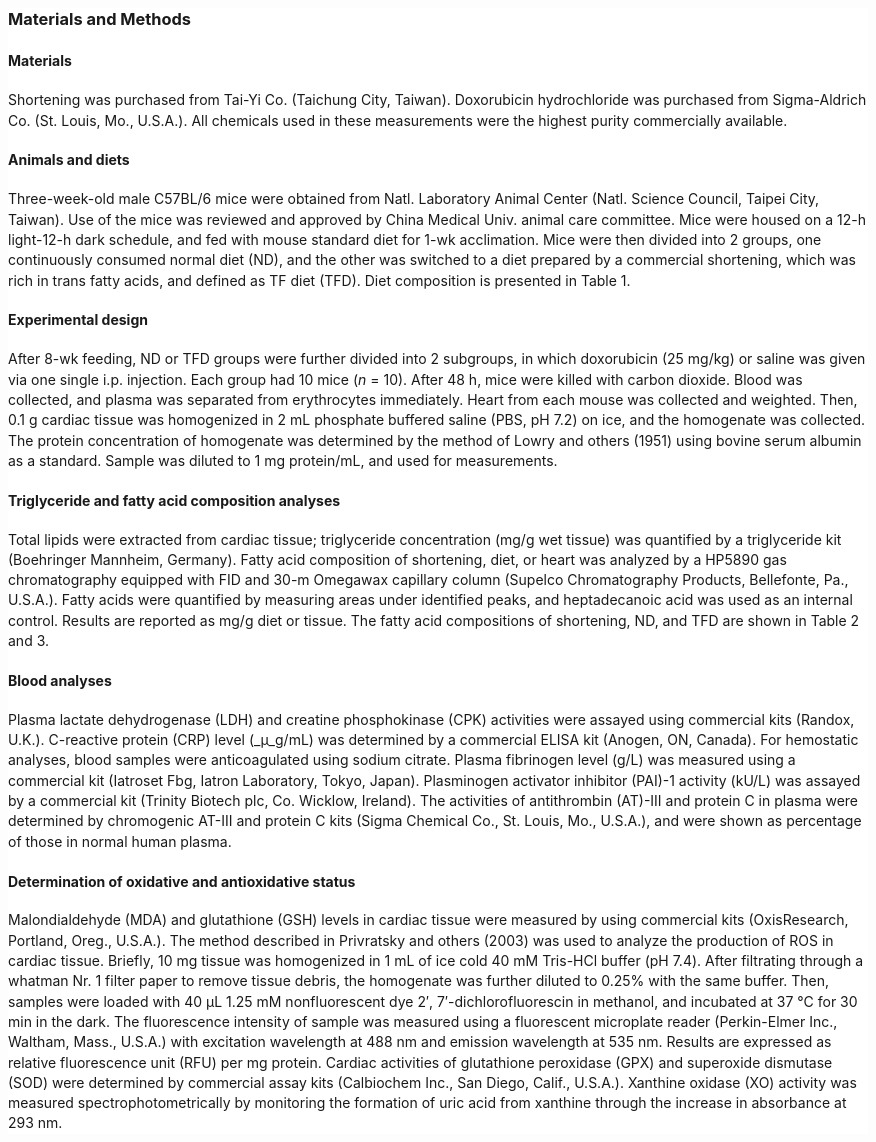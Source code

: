 ### Materials and Methods

#### Materials

Shortening was purchased from Tai-Yi Co. (Taichung City, Taiwan). Doxorubicin hydrochloride was purchased from Sigma-Aldrich Co. (St. Louis, Mo., U.S.A.). All chemicals used in these measurements were the highest purity commercially available.

#### Animals and diets

Three-week-old male C57BL/6 mice were obtained from Natl. Laboratory Animal Center (Natl. Science Council, Taipei City, Taiwan). Use of the mice was reviewed and approved by China Medical Univ. animal care committee. Mice were housed on a 12-h light-12-h dark schedule, and fed with mouse standard diet for 1-wk acclimation. Mice were then divided into 2 groups, one continuously consumed normal diet (ND), and the other was switched to a diet prepared by a commercial shortening, which was rich in trans fatty acids, and defined as TF diet (TFD). Diet composition is presented in Table 1.  


#### Experimental design

After 8-wk feeding, ND or TFD groups were further divided into 2 subgroups, in which doxorubicin (25 mg/kg) or saline was given via one single i.p. injection. Each group had 10 mice (_n_ = 10). After 48 h, mice were killed with carbon dioxide. Blood was collected, and plasma was separated from erythrocytes immediately. Heart from each mouse was collected and weighted. Then, 0.1 g cardiac tissue was homogenized in 2 mL phosphate buffered saline (PBS, pH 7.2) on ice, and the homogenate was collected. The protein concentration of homogenate was determined by the method of Lowry and others (1951) using bovine serum albumin as a standard. Sample was diluted to 1 mg protein/mL, and used for measurements.

#### Triglyceride and fatty acid composition analyses

Total lipids were extracted from cardiac tissue; triglyceride concentration (mg/g wet tissue) was quantified by a triglyceride kit (Boehringer Mannheim, Germany). Fatty acid composition of shortening, diet, or heart was analyzed by a HP5890 gas chromatography equipped with FID and 30-m Omegawax capillary column (Supelco Chromatography Products, Bellefonte, Pa., U.S.A.). Fatty acids were quantified by measuring areas under identified peaks, and heptadecanoic acid was used as an internal control. Results are reported as mg/g diet or tissue. The fatty acid compositions of shortening, ND, and TFD are shown in Table 2 and 3.  


#### Blood analyses

Plasma lactate dehydrogenase (LDH) and creatine phosphokinase (CPK) activities were assayed using commercial kits (Randox, U.K.). C-reactive protein (CRP) level (_μ_g/mL) was determined by a commercial ELISA kit (Anogen, ON, Canada). For hemostatic analyses, blood samples were anticoagulated using sodium citrate. Plasma fibrinogen level (g/L) was measured using a commercial kit (Iatroset Fbg, Iatron Laboratory, Tokyo, Japan). Plasminogen activator inhibitor (PAI)-1 activity (kU/L) was assayed by a commercial kit (Trinity Biotech plc, Co. Wicklow, Ireland). The activities of antithrombin (AT)-III and protein C in plasma were determined by chromogenic AT-III and protein C kits (Sigma Chemical Co., St. Louis, Mo., U.S.A.), and were shown as percentage of those in normal human plasma.

#### Determination of oxidative and antioxidative status

Malondialdehyde (MDA) and glutathione (GSH) levels in cardiac tissue were measured by using commercial kits (OxisResearch, Portland, Oreg., U.S.A.). The method described in Privratsky and others (2003) was used to analyze the production of ROS in cardiac tissue. Briefly, 10 mg tissue was homogenized in 1 mL of ice cold 40 mM Tris-HCl buffer (pH 7.4). After filtrating through a whatman Nr. 1 filter paper to remove tissue debris, the homogenate was further diluted to 0.25% with the same buffer. Then, samples were loaded with 40 μL 1.25 mM nonfluorescent dye 2′, 7′-dichlorofluorescin in methanol, and incubated at 37 °C for 30 min in the dark. The fluorescence intensity of sample was measured using a fluorescent microplate reader (Perkin-Elmer Inc., Waltham, Mass., U.S.A.) with excitation wavelength at 488 nm and emission wavelength at 535 nm. Results are expressed as relative fluorescence unit (RFU) per mg protein. Cardiac activities of glutathione peroxidase (GPX) and superoxide dismutase (SOD) were determined by commercial assay kits (Calbiochem Inc., San Diego, Calif., U.S.A.). Xanthine oxidase (XO) activity was measured spectrophotometrically by monitoring the formation of uric acid from xanthine through the increase in absorbance at 293 nm.
